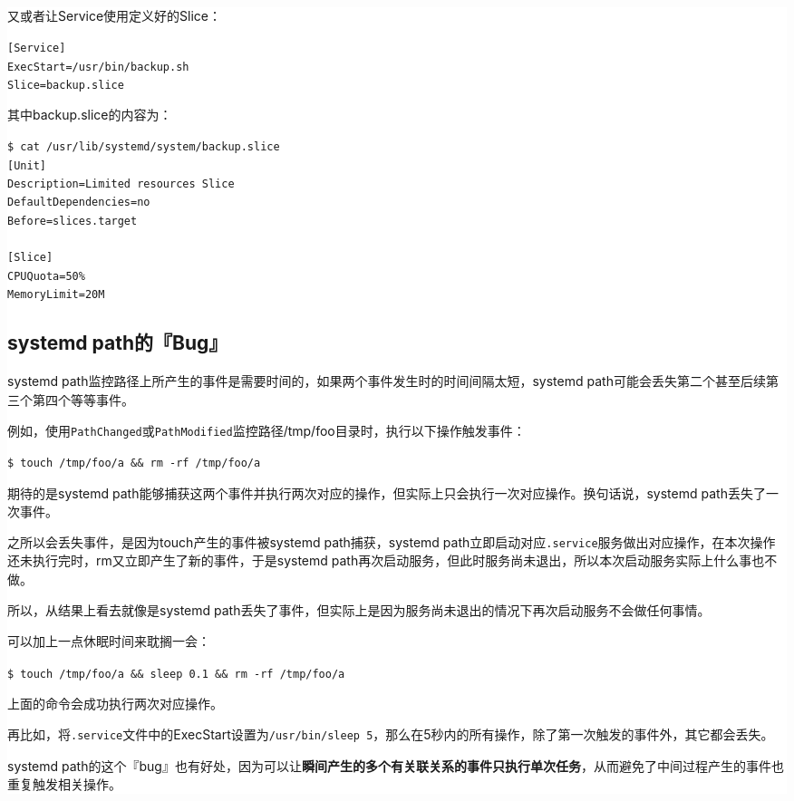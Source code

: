 又或者让Service使用定义好的Slice：

```
[Service]
ExecStart=/usr/bin/backup.sh
Slice=backup.slice
```

其中backup.slice的内容为：

```shell
$ cat /usr/lib/systemd/system/backup.slice
[Unit]
Description=Limited resources Slice
DefaultDependencies=no
Before=slices.target

[Slice]
CPUQuota=50%
MemoryLimit=20M
```

## systemd path的『Bug』

systemd path监控路径上所产生的事件是需要时间的，如果两个事件发生时的时间间隔太短，systemd path可能会丢失第二个甚至后续第三个第四个等等事件。

例如，使用`PathChanged`或`PathModified`监控路径/tmp/foo目录时，执行以下操作触发事件：

```shell
$ touch /tmp/foo/a && rm -rf /tmp/foo/a
```

期待的是systemd path能够捕获这两个事件并执行两次对应的操作，但实际上只会执行一次对应操作。换句话说，systemd path丢失了一次事件。

之所以会丢失事件，是因为touch产生的事件被systemd path捕获，systemd path立即启动对应`.service`服务做出对应操作，在本次操作还未执行完时，rm又立即产生了新的事件，于是systemd path再次启动服务，但此时服务尚未退出，所以本次启动服务实际上什么事也不做。

所以，从结果上看去就像是systemd path丢失了事件，但实际上是因为服务尚未退出的情况下再次启动服务不会做任何事情。

可以加上一点休眠时间来耽搁一会：

```shell
$ touch /tmp/foo/a && sleep 0.1 && rm -rf /tmp/foo/a
```

上面的命令会成功执行两次对应操作。

再比如，将`.service`文件中的ExecStart设置为`/usr/bin/sleep 5`，那么在5秒内的所有操作，除了第一次触发的事件外，其它都会丢失。

systemd path的这个『bug』也有好处，因为可以让**瞬间产生的多个有关联关系的事件只执行单次任务**，从而避免了中间过程产生的事件也重复触发相关操作。